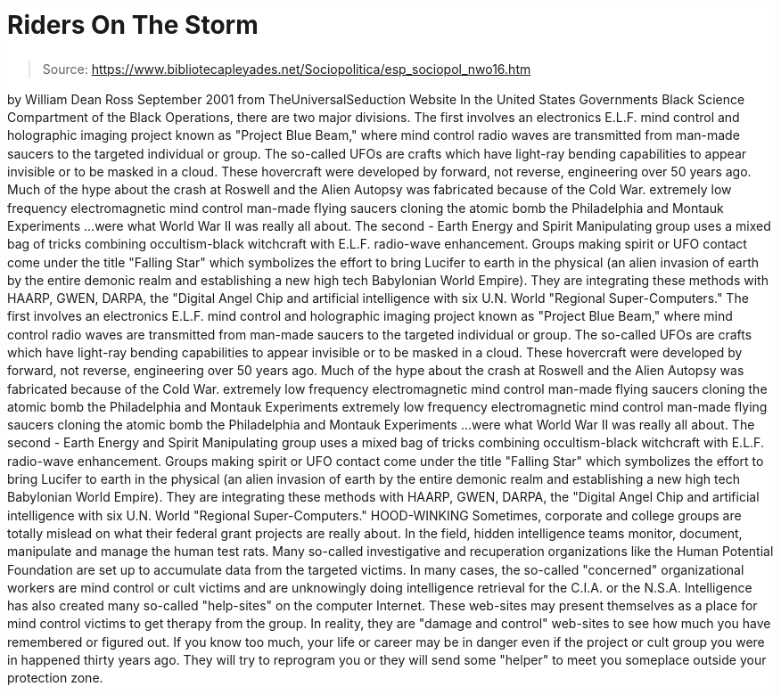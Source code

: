 # Riders On The Storm

> Source: https://www.bibliotecapleyades.net/Sociopolitica/esp_sociopol_nwo16.htm

by William Dean Ross September 2001
from TheUniversalSeduction Website
In the United States Governments Black Science Compartment of the Black Operations, there are two major divisions.
The first involves an electronics E.L.F. mind control and holographic imaging project known as "Project Blue Beam," where mind control radio waves are transmitted from man-made saucers to the targeted individual or group. The so-called UFOs are crafts which have light-ray bending capabilities to appear invisible or to be masked in a cloud. These hovercraft were developed by forward, not reverse, engineering over 50 years ago. Much of the hype about the crash at Roswell and the Alien Autopsy was fabricated because of the Cold War. extremely low frequency electromagnetic mind control man-made flying saucers cloning the atomic bomb the Philadelphia and Montauk Experiments ...were what World War II was really all about. The second - Earth Energy and Spirit Manipulating group uses a mixed bag of tricks combining occultism-black witchcraft with E.L.F. radio-wave enhancement. Groups making spirit or UFO contact come under the title "Falling Star" which symbolizes the effort to bring Lucifer to earth in the physical (an alien invasion of earth by the entire demonic realm and establishing a new high tech Babylonian World Empire). They are integrating these methods with HAARP, GWEN, DARPA, the "Digital Angel Chip and artificial intelligence with six U.N. World "Regional Super-Computers."
The first involves an electronics E.L.F. mind control and holographic imaging project known as "Project Blue Beam," where mind control radio waves are transmitted from man-made saucers to the targeted individual or group.
The so-called UFOs are crafts which have light-ray bending capabilities to appear invisible or to be masked in a cloud. These hovercraft were developed by forward, not reverse, engineering over 50 years ago.
Much of the hype about the crash at Roswell and the Alien Autopsy was fabricated because of the Cold War.
extremely low frequency electromagnetic mind control man-made flying saucers cloning the atomic bomb the Philadelphia and Montauk Experiments
extremely low frequency electromagnetic mind control
man-made flying saucers
cloning
the atomic bomb
the Philadelphia and Montauk Experiments
...were what World War II was really all about.
The second - Earth Energy and Spirit Manipulating group uses a mixed bag of tricks combining occultism-black witchcraft with E.L.F. radio-wave enhancement.
Groups making spirit or UFO contact come under the title "Falling Star" which symbolizes the effort to bring Lucifer to earth in the physical (an alien invasion of earth by the entire demonic realm and establishing a new high tech Babylonian World Empire).
They are integrating these methods with HAARP, GWEN, DARPA, the "Digital Angel Chip and artificial intelligence with six U.N. World "Regional Super-Computers."
HOOD-WINKING
Sometimes, corporate and college groups are totally mislead on what their federal grant projects are really about.
In the field, hidden intelligence teams monitor, document, manipulate and manage the human test rats.
Many so-called investigative and recuperation organizations like the Human Potential Foundation are set up to accumulate data from the targeted victims. In many cases, the so-called "concerned" organizational workers are mind control or cult victims and are unknowingly doing intelligence retrieval for the C.I.A. or the N.S.A.
Intelligence has also created many so-called "help-sites" on the computer Internet. These web-sites may present themselves as a place for mind control victims to get therapy from the group. In reality, they are "damage and control" web-sites to see how much you have remembered or figured out. If you know too much, your life or career may be in danger even if the project or cult group you were in happened thirty years ago.
They will try to reprogram you or they will send some "helper" to meet you someplace outside your protection zone.